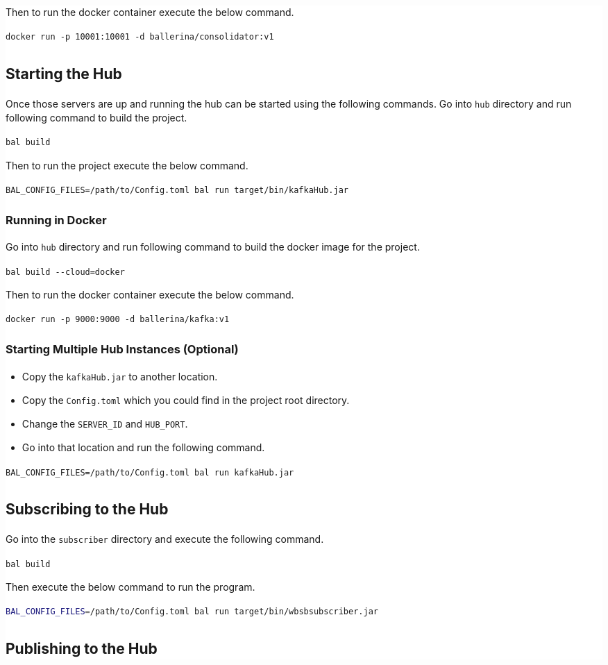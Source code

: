 Then to run the docker container execute the below command.
```
docker run -p 10001:10001 -d ballerina/consolidator:v1
```

## Starting the Hub
Once those servers are up and running the hub can be started using the following commands. Go into `hub` directory and run following command to build the project.
```
bal build 
```

Then to run the project execute the below command.
```
BAL_CONFIG_FILES=/path/to/Config.toml bal run target/bin/kafkaHub.jar
```

### Running in Docker
Go into `hub` directory and run following command to build the docker image for the project.
```
bal build --cloud=docker
```

Then to run the docker container execute the below command.
```
docker run -p 9000:9000 -d ballerina/kafka:v1
```

### Starting Multiple Hub Instances (Optional)

* Copy the `kafkaHub.jar` to another location.

* Copy the `Config.toml` which you could find in the project root directory.

* Change the `SERVER_ID` and `HUB_PORT`.

* Go into that location and run the following command.
```
BAL_CONFIG_FILES=/path/to/Config.toml bal run kafkaHub.jar
```

## Subscribing to the Hub

Go into the `subscriber` directory and execute the following command.

```sh
bal build
```

Then execute the below command to run the program.

```sh
BAL_CONFIG_FILES=/path/to/Config.toml bal run target/bin/wbsbsubscriber.jar
```

## Publishing to the Hub
